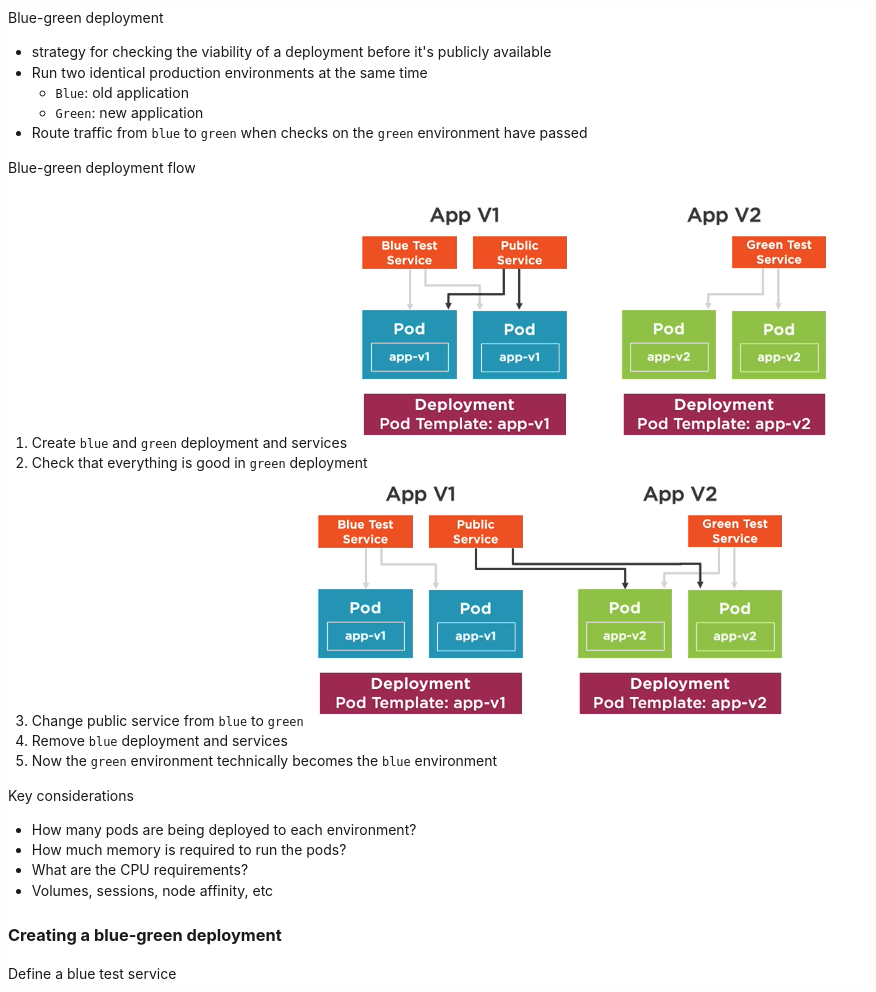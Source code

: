 Blue-green deployment
- strategy for checking the viability of a deployment before it's publicly available
- Run two identical production environments at the same time
  - `Blue`: old application
  - `Green`: new application
- Route traffic from `blue` to `green` when checks on the `green` environment have passed

Blue-green deployment flow
1. Create `blue` and `green` deployment and services
![image](images/create-green-deployment-and-service.png)
2. Check that everything is good in `green` deployment
3. Change public service from `blue` to `green`
![image](images/change-public-service-from-blue-to-green.png)
4. Remove `blue` deployment and services
5. Now the `green` environment technically becomes the `blue` environment

Key considerations
- How many pods are being deployed to each environment?
- How much memory is required to run the pods?
- What are the CPU requirements?
- Volumes, sessions, node affinity, etc

### Creating a blue-green deployment

Define a blue test service